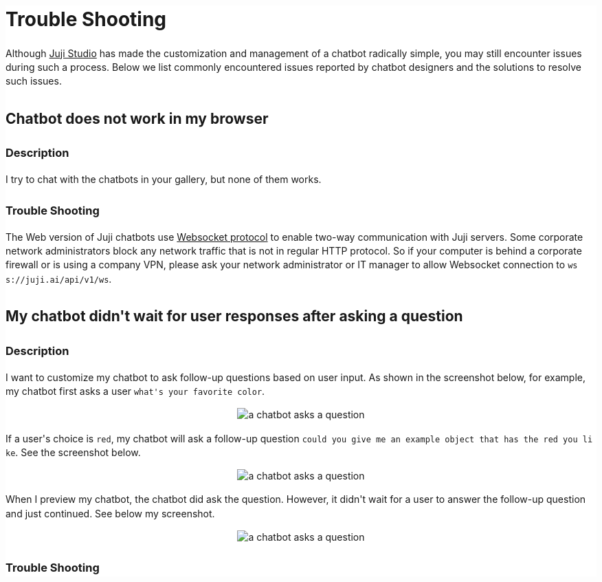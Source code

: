 # **Trouble Shooting**

Although [Juji Studio](../juji-studio) has made the customization and
management of a chatbot radically simple, you may still encounter
issues during such a process. Below we list commonly encountered
issues reported by chatbot designers and the solutions to resolve such
issues.

## **Chatbot does not work in my browser**

### **Description**

I try to chat with the chatbots in your gallery, but none of them works.

### **Trouble Shooting**

The Web version of Juji chatbots use [Websocket protocol](https://en.wikipedia.org/wiki/WebSocket) to enable two-way communication with Juji servers. Some corporate network administrators block any network traffic that is not in regular HTTP protocol. So if your computer is behind a corporate firewall or is using a company VPN, please ask your network administrator or IT manager to allow Websocket connection to `wss://juji.ai/api/v1/ws`.

## **My chatbot didn't wait for user responses after asking a question**

### **Description**

I want to customize my chatbot to ask follow-up questions based on
user input. As shown in the screenshot below, for example, my chatbot
first asks a user `what's your favorite color`.

<p align="center"><img src="../img/ask-q-pseudo-1.png" alt="a chatbot asks
a question" width="650px"/></p>

If a user's choice is `red`, my chatbot will ask
a follow-up question `could you give me an example object that has the
red you like`. See the screenshot below.

<p align="center"><img src="../img/ask-q-pseudo-2.png" alt="a chatbot asks
a question" width="650px"/></p>

When I preview my chatbot, the chatbot did ask the question. However,
it didn't wait for a user to answer the follow-up question and just
continued. See below my screenshot.

<p align="center"><img src="../img/skipped-user-answer.png" alt="a chatbot asks
a question" width="650px"/></p>


### **Trouble Shooting**
